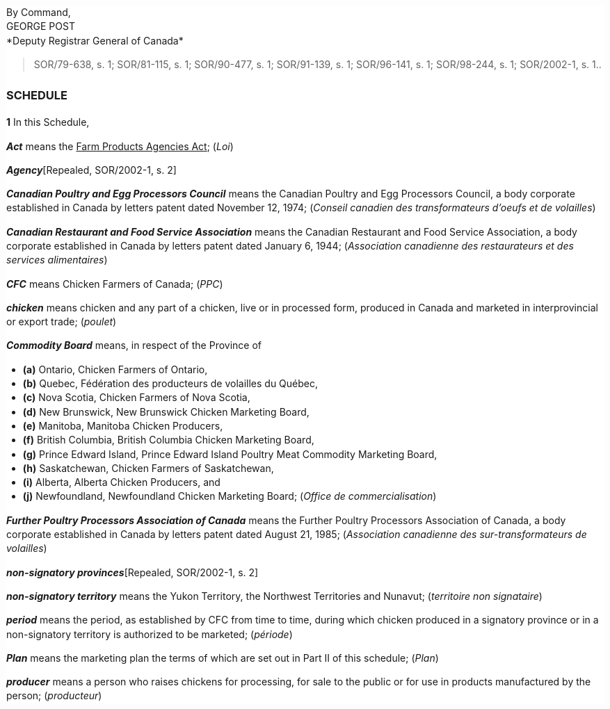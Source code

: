 
<p>By Command,<br />GEORGE POST<br />*Deputy Registrar General of Canada*<br /></p>


> SOR/79-638, s. 1; SOR/81-115, s. 1; SOR/90-477, s. 1; SOR/91-139, s. 1; SOR/96-141, s. 1; SOR/98-244, s. 1; SOR/2002-1, s. 1..



### **SCHEDULE** 
**1** In this Schedule,

***Act*** means the [Farm Products Agencies Act](/en/Acts/Revised%20Statutes%20of%20Canada/F/F-4.md); (*Loi*)

***Agency***[Repealed, SOR/2002-1, s. 2]

***Canadian Poultry and Egg Processors Council*** means the Canadian Poultry and Egg Processors Council, a body corporate  established in Canada by letters patent dated November 12, 1974; (*Conseil canadien des transformateurs d’oeufs et de volailles*)

***Canadian Restaurant and Food Service Association*** means the Canadian Restaurant and Food Service Association, a body corporate established in Canada by letters patent dated January 6, 1944; (*Association canadienne des restaurateurs et des services alimentaires*)

***CFC*** means Chicken Farmers of Canada; (*PPC*)

***chicken*** means chicken and any part of a chicken, live or in processed form, produced in Canada and marketed in interprovincial or export trade; (*poulet*)

***Commodity Board*** means, in respect of the Province of
- **(a)** Ontario, Chicken Farmers of Ontario,
- **(b)** Quebec, Fédération des producteurs de volailles du Québec,
- **(c)** Nova Scotia, Chicken Farmers of Nova Scotia,
- **(d)** New Brunswick, New Brunswick Chicken Marketing Board,
- **(e)** Manitoba, Manitoba Chicken Producers,
- **(f)** British Columbia, British Columbia Chicken Marketing Board,
- **(g)** Prince Edward Island, Prince Edward Island Poultry Meat Commodity Marketing Board,
- **(h)** Saskatchewan, Chicken Farmers of Saskatchewan,
- **(i)** Alberta, Alberta Chicken Producers, and
- **(j)** Newfoundland, Newfoundland Chicken Marketing Board; (*Office de commercialisation*)

***Further Poultry Processors Association of Canada*** means the Further Poultry Processors Association of Canada, a body corporate established in Canada by letters patent dated August 21, 1985; (*Association canadienne des sur-transformateurs de volailles*)

***non-signatory provinces***[Repealed, SOR/2002-1, s. 2]

***non-signatory territory*** means the Yukon Territory, the Northwest Territories and Nunavut; (*territoire non signataire*)

***period*** means the period, as established by CFC from time to time, during which chicken produced in a signatory province or in a non-signatory territory is authorized to be marketed; (*période*)

***Plan*** means the marketing plan the terms of which are set out in Part II of this schedule; (*Plan*)

***producer*** means a person who raises chickens for processing, for sale to the public or for use in products manufactured by the person; (*producteur*)
